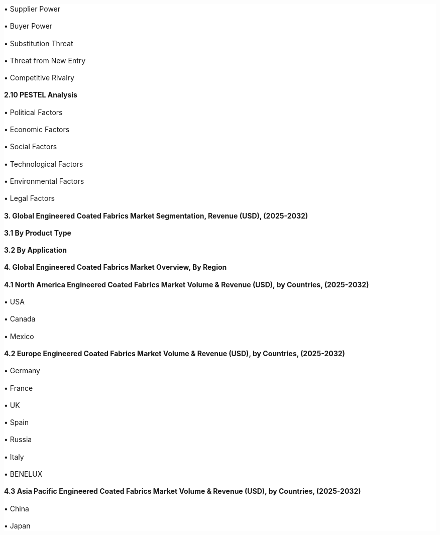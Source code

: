 • Supplier Power

• Buyer Power

• Substitution Threat

• Threat from New Entry

• Competitive Rivalry

<strong>2.10 PESTEL Analysis</strong>

• Political Factors

• Economic Factors

• Social Factors

• Technological Factors

• Environmental Factors

• Legal Factors

<strong>3. Global Engineered Coated Fabrics Market Segmentation, Revenue (USD), (2025-2032)</strong>

<strong>3.1 By Product Type</strong>

<strong>3.2 By Application</strong>

<strong>4. Global Engineered Coated Fabrics Market Overview, By Region</strong>

<strong>4.1 North America Engineered Coated Fabrics Market Volume &amp; Revenue (USD), by Countries, (2025-2032)</strong>

• USA

• Canada

• Mexico

<strong>4.2 Europe Engineered Coated Fabrics Market Volume &amp; Revenue (USD), by Countries, (2025-2032)</strong>

• Germany

• France

• UK

• Spain

• Russia

• Italy

• BENELUX

<strong>4.3 Asia Pacific Engineered Coated Fabrics Market Volume &amp; Revenue (USD), by Countries, (2025-2032)</strong>

• China

• Japan

